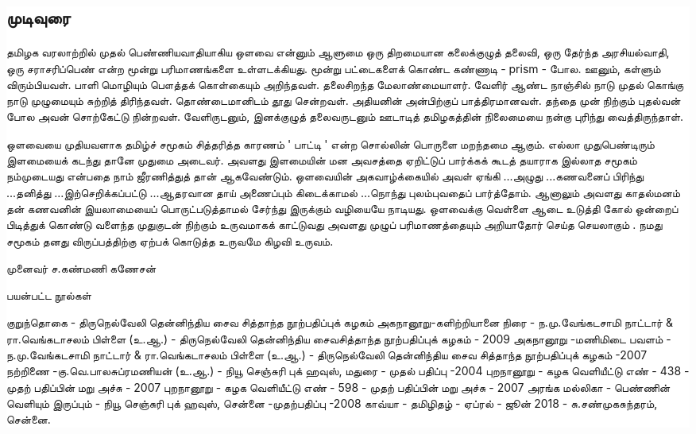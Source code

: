 ## முடிவுரை
 
தமிழக வரலாற்றில் முதல் பெண்ணியவாதியாகிய ஒளவை என்னும் ஆளுமை ஒரு திறமையான கலைக்குழுத் தலைவி, ஒரு தேர்ந்த அரசியல்வாதி, ஒரு சராசரிப்பெண்  என்ற மூன்று பரிமாணங்களை உள்ளடக்கியது. மூன்று பட்டைகளைக் கொண்ட கண்ணாடி - prism - போல. ஊனும், கள்ளும்   விரும்பியவள். பாளி மொழியும் பௌத்தக் கொள்கையும் அறிந்தவள். தலைசிறந்த மேலாண்மையாளர். வேளிர் ஆண்ட நாஞ்சில் நாடு முதல் கொங்கு நாடு முழுமையும் சுற்றித் திரிந்தவள். தொண்டைமானிடம் தூது சென்றவள். அதியனின் அன்பிற்குப் பாத்திரமானவள். தந்தை முன் நிற்கும் புதல்வன் போல அவன் சொற்கேட்டு நின்றவள். வேளிருடனும், இனக்குழுத் தலைவருடனும் ஊடாடித் தமிழகத்தின் நிலைமையை நன்கு புரிந்து வைத்திருந்தாள்.   
 
ஒளவையை முதியவளாக தமிழ்ச் சமூகம் சித்தரித்த காரணம் ' பாட்டி ' என்ற சொல்லின் பொருளை மறந்தமை ஆகும். எல்லா முதுபெண்டிரும் இளமையைக் கடந்து தானே முதுமை அடைவர். அவளது இளமையின் மன அவசத்தை ஏறிட்டுப் பார்க்கக் கூடத் தயாராக இல்லாத சமூகம் நம்முடையது என்பதை நாம் ஜீரணித்துத் தான் ஆகவேண்டும். ஒளவையின் அகவாழ்க்கையில் அவள் ஏங்கி ...அழுது ...கணவனைப் பிரிந்து ...தனித்து ...இற்செறிக்கப்பட்டு ...ஆதரவான தாய் அணைப்பும் கிடைக்காமல் ...நொந்து புலம்புவதைப் பார்த்தோம். ஆனாலும் அவளது காதல்மனம் தன்  கணவனின் இயலாமையைப் பொருட்படுத்தாமல் சேர்ந்து இருக்கும் வழியையே நாடியது. ஒளவைக்கு  வெள்ளை ஆடை உடுத்தி கோல் ஒன்றைப்  பிடித்துக் கொண்டு வளைந்த முதுகுடன் நிற்கும் உருவமாகக் காட்டுவது அவளது முழுப் பரிமாணத்தையும் அறியாதோர் செய்த செயலாகும் .  நமது சமூகம் தனது விருப்பத்திற்கு ஏற்பக்  கொடுத்த உருவமே கிழவி உருவம். 
                                                                                                                                                   
 
முனைவர் ச.கண்மணி கணேசன்
 
பயன்பட்ட நூல்கள் 
 
குறுந்தொகை - திருநெல்வேலி தென்னிந்திய சைவ சித்தாந்த நூற்பதிப்புக் கழகம்
அகநானூறு-களிற்றியானை நிரை - ந.மு.வேங்கடசாமி நாட்டார் & ரா.வெங்கடாசலம் பிள்ளை (உ.ஆ.) - திருநெல்வேலி தென்னிந்திய சைவசித்தாந்த நூற்பதிப்புக் கழகம் - 2009
அகநானூறு -மணிமிடை பவளம் - ந.மு.வேங்கடசாமி நாட்டார் & ரா.வெங்கடாசலம் பிள்ளை (உ.ஆ.) - திருநெல்வேலி தென்னிந்திய சைவ சித்தாந்த நூற்பதிப்புக் கழகம் -2007
நற்றிணை -கு.வெ.பாலசுப்ரமணியன் (உ.ஆ.) - நியூ செஞ்சுரி புக் ஹவுஸ், மதுரை - முதல் பதிப்பு -2004
புறநானூறு - கழக வெளியீட்டு எண் - 438 - முதற் பதிப்பின் மறு அச்சு - 2007
புறநானூறு - கழக வெளியீட்டு எண் - 598 - முதற் பதிப்பின் மறு அச்சு - 2007
அரங்க மல்லிகா - பெண்ணின் வெளியும் இருப்பும் - நியூ செஞ்சுரி புக் ஹவுஸ், சென்னை -முதற்பதிப்பு -2008
காவ்யா - தமிழிதழ் - ஏப்ரல் - ஜூன் 2018 - சு.சண்முகசுந்தரம், சென்னை.
 
 
 
 
